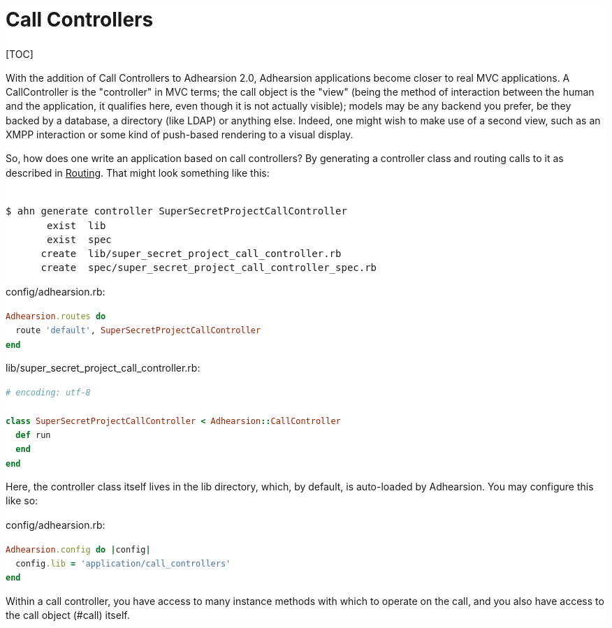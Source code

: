 # Call Controllers

[TOC]

With the addition of Call Controllers to Adhearsion 2.0, Adhearsion applications become closer to real MVC applications. A CallController is the "controller" in MVC terms; the call object is the "view" (being the method of interaction between the human and the application, it qualifies here, even though it is not actually visible); models may be any backend you prefer, be they backed by a database, a directory (like LDAP) or anything else. Indeed, one might wish to make use of a second view, such as an XMPP interaction or some kind of push-based rendering to a visual display.

So, how does one write an application based on call controllers? By generating a controller class and routing calls to it as described in [Routing](/docs/routing). That might look something like this:

<pre class="terminal">

$ ahn generate controller SuperSecretProjectCallController
<span class="ansi1"><span class="ansi34">       exist</span></span>  lib
<span class="ansi1"><span class="ansi34">       exist</span></span>  spec
<span class="ansi1"><span class="ansi32">      create</span></span>  lib/super_secret_project_call_controller.rb
<span class="ansi1"><span class="ansi32">      create</span></span>  spec/super_secret_project_call_controller_spec.rb
</pre>

config/adhearsion.rb:

```ruby
Adhearsion.routes do
  route 'default', SuperSecretProjectCallController
end
```

lib/super_secret_project_call_controller.rb:

```ruby
# encoding: utf-8

class SuperSecretProjectCallController < Adhearsion::CallController
  def run
  end
end
```

Here, the controller class itself lives in the lib directory, which, by default, is auto-loaded by Adhearsion. You may configure this like so:

config/adhearsion.rb:

```ruby
Adhearsion.config do |config|
  config.lib = 'application/call_controllers'
end
```

Within a call controller, you have access to many instance methods with which to operate on the call, and you also have access to the call object (#call) itself.
